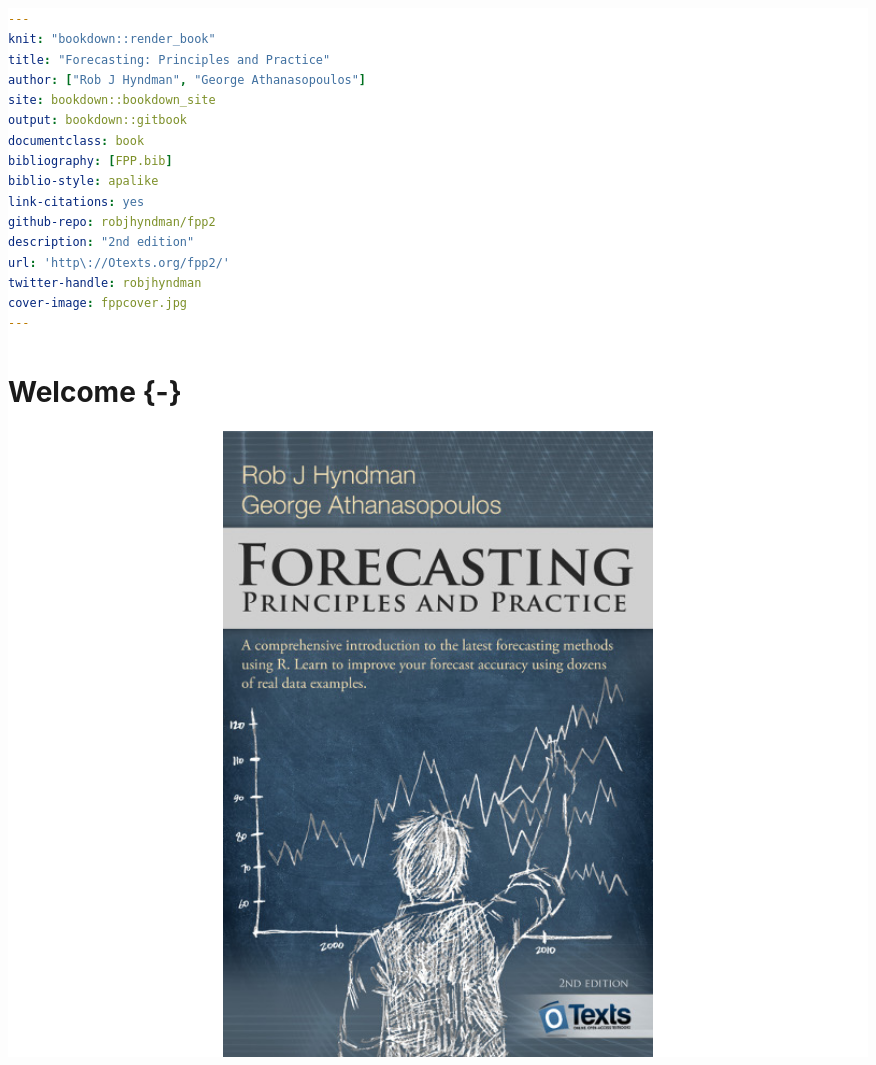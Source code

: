 ```yaml
---
knit: "bookdown::render_book"
title: "Forecasting: Principles and Practice"
author: ["Rob J Hyndman", "George Athanasopoulos"]
site: bookdown::bookdown_site
output: bookdown::gitbook
documentclass: book
bibliography: [FPP.bib]
biblio-style: apalike
link-citations: yes
github-repo: robjhyndman/fpp2
description: "2nd edition"
url: 'http\://Otexts.org/fpp2/'
twitter-handle: robjhyndman
cover-image: fppcover.jpg
---
```



# Welcome {-}

<img src="fpp2_cover.jpg" width="50%" style="display: block; margin: auto;" />


[^1]: That is, a percentage is valid on a ratio scale, but not on an interval scale. Only ratio scale variables have meaningful zeros.